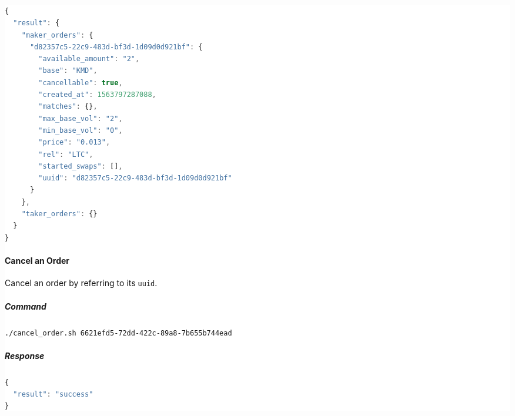 ```js
{
  "result": {
    "maker_orders": {
      "d82357c5-22c9-483d-bf3d-1d09d0d921bf": {
        "available_amount": "2",
        "base": "KMD",
        "cancellable": true,
        "created_at": 1563797287088,
        "matches": {},
        "max_base_vol": "2",
        "min_base_vol": "0",
        "price": "0.013",
        "rel": "LTC",
        "started_swaps": [],
        "uuid": "d82357c5-22c9-483d-bf3d-1d09d0d921bf"
      }
    },
    "taker_orders": {}
  }
}
```

#### Cancel an Order

Cancel an order by referring to its `uuid`.

##### Command

```bash
./cancel_order.sh 6621efd5-72dd-422c-89a8-7b655b744ead
```

##### Response

```js
{
  "result": "success"
}
```
